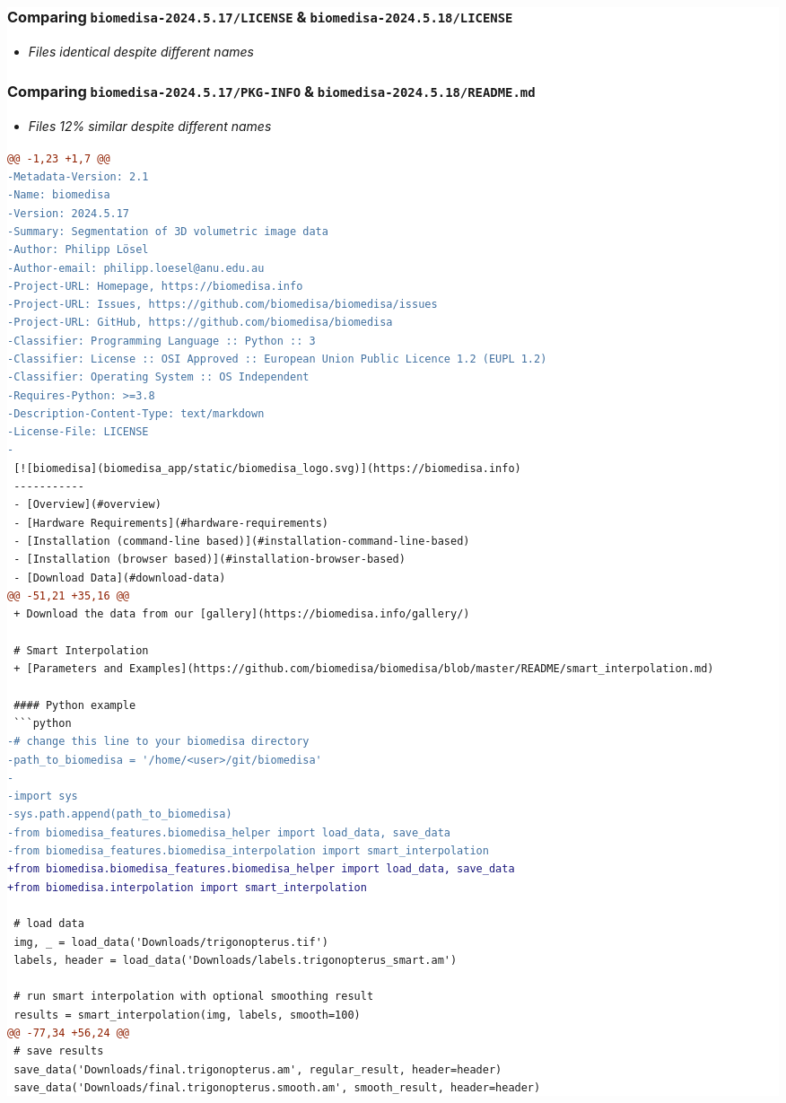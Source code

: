 ### Comparing `biomedisa-2024.5.17/LICENSE` & `biomedisa-2024.5.18/LICENSE`

 * *Files identical despite different names*

### Comparing `biomedisa-2024.5.17/PKG-INFO` & `biomedisa-2024.5.18/README.md`

 * *Files 12% similar despite different names*

```diff
@@ -1,23 +1,7 @@
-Metadata-Version: 2.1
-Name: biomedisa
-Version: 2024.5.17
-Summary: Segmentation of 3D volumetric image data
-Author: Philipp Lösel
-Author-email: philipp.loesel@anu.edu.au
-Project-URL: Homepage, https://biomedisa.info
-Project-URL: Issues, https://github.com/biomedisa/biomedisa/issues
-Project-URL: GitHub, https://github.com/biomedisa/biomedisa
-Classifier: Programming Language :: Python :: 3
-Classifier: License :: OSI Approved :: European Union Public Licence 1.2 (EUPL 1.2)
-Classifier: Operating System :: OS Independent
-Requires-Python: >=3.8
-Description-Content-Type: text/markdown
-License-File: LICENSE
-
 [![biomedisa](biomedisa_app/static/biomedisa_logo.svg)](https://biomedisa.info)
 -----------
 - [Overview](#overview)
 - [Hardware Requirements](#hardware-requirements)
 - [Installation (command-line based)](#installation-command-line-based)
 - [Installation (browser based)](#installation-browser-based)
 - [Download Data](#download-data)
@@ -51,21 +35,16 @@
 + Download the data from our [gallery](https://biomedisa.info/gallery/)
 
 # Smart Interpolation
 + [Parameters and Examples](https://github.com/biomedisa/biomedisa/blob/master/README/smart_interpolation.md)
 
 #### Python example
 ```python
-# change this line to your biomedisa directory
-path_to_biomedisa = '/home/<user>/git/biomedisa'
-
-import sys
-sys.path.append(path_to_biomedisa)
-from biomedisa_features.biomedisa_helper import load_data, save_data
-from biomedisa_features.biomedisa_interpolation import smart_interpolation
+from biomedisa.biomedisa_features.biomedisa_helper import load_data, save_data
+from biomedisa.interpolation import smart_interpolation
 
 # load data
 img, _ = load_data('Downloads/trigonopterus.tif')
 labels, header = load_data('Downloads/labels.trigonopterus_smart.am')
 
 # run smart interpolation with optional smoothing result
 results = smart_interpolation(img, labels, smooth=100)
@@ -77,34 +56,24 @@
 # save results
 save_data('Downloads/final.trigonopterus.am', regular_result, header=header)
 save_data('Downloads/final.trigonopterus.smooth.am', smooth_result, header=header)
 ```